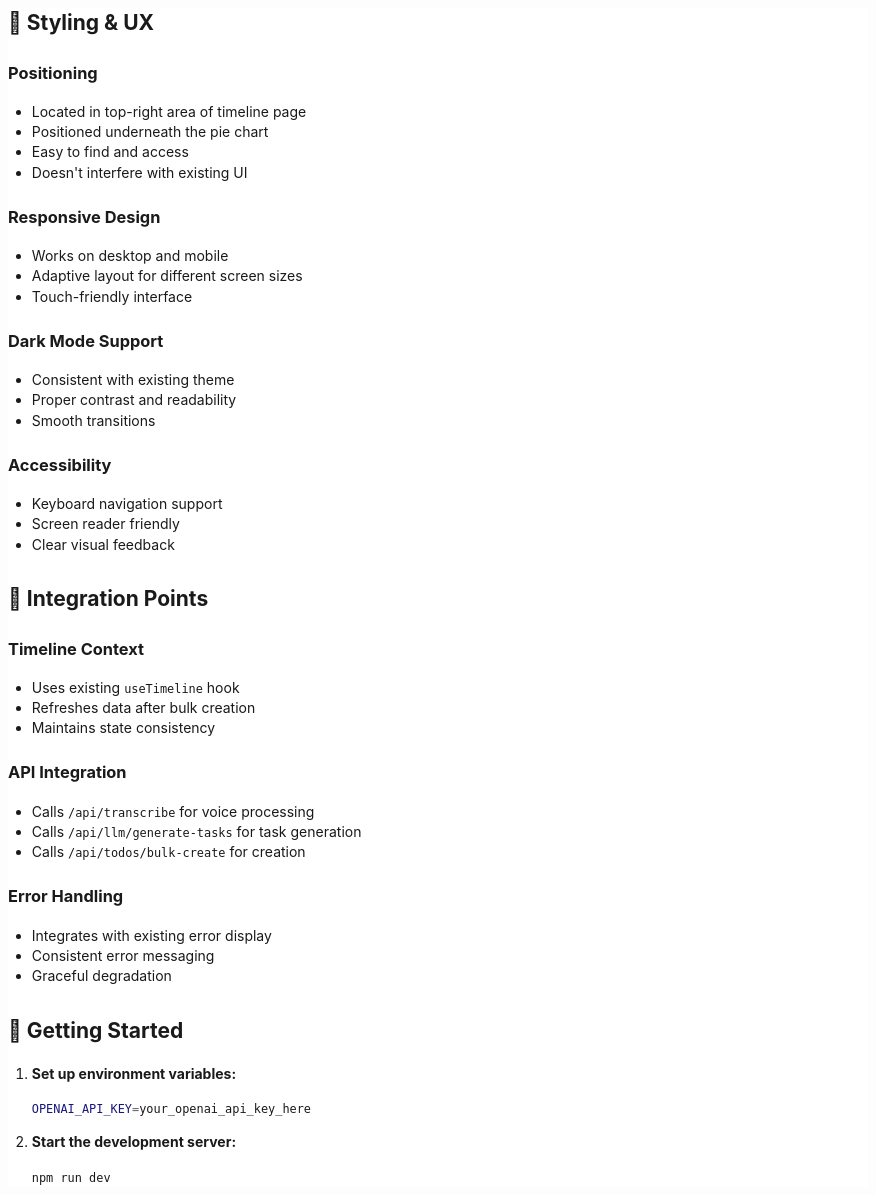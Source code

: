 ## 🎨 **Styling & UX**

### **Positioning**
- Located in top-right area of timeline page
- Positioned underneath the pie chart
- Easy to find and access
- Doesn't interfere with existing UI

### **Responsive Design**
- Works on desktop and mobile
- Adaptive layout for different screen sizes
- Touch-friendly interface

### **Dark Mode Support**
- Consistent with existing theme
- Proper contrast and readability
- Smooth transitions

### **Accessibility**
- Keyboard navigation support
- Screen reader friendly
- Clear visual feedback

## 🔗 **Integration Points**

### **Timeline Context**
- Uses existing `useTimeline` hook
- Refreshes data after bulk creation
- Maintains state consistency

### **API Integration**
- Calls `/api/transcribe` for voice processing
- Calls `/api/llm/generate-tasks` for task generation
- Calls `/api/todos/bulk-create` for creation

### **Error Handling**
- Integrates with existing error display
- Consistent error messaging
- Graceful degradation

## 🚀 **Getting Started**

1. **Set up environment variables:**
   ```bash
   OPENAI_API_KEY=your_openai_api_key_here
   ```

2. **Start the development server:**
   ```bash
   npm run dev
   ```
